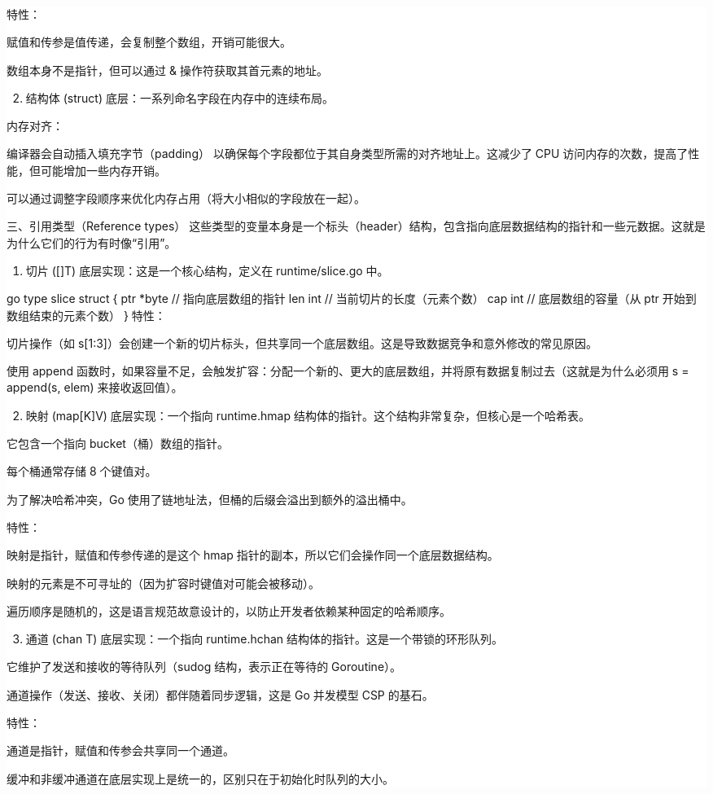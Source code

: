 特性：

赋值和传参是值传递，会复制整个数组，开销可能很大。

数组本身不是指针，但可以通过 & 操作符获取其首元素的地址。

2. 结构体 (struct)
底层：一系列命名字段在内存中的连续布局。

内存对齐：

编译器会自动插入填充字节（padding） 以确保每个字段都位于其自身类型所需的对齐地址上。这减少了 CPU 访问内存的次数，提高了性能，但可能增加一些内存开销。

可以通过调整字段顺序来优化内存占用（将大小相似的字段放在一起）。

三、引用类型（Reference types）
这些类型的变量本身是一个标头（header）结构，包含指向底层数据结构的指针和一些元数据。这就是为什么它们的行为有时像“引用”。

1. 切片 ([]T)
底层实现：这是一个核心结构，定义在 runtime/slice.go 中。

go
type slice struct {
    ptr *byte   // 指向底层数组的指针
    len int     // 当前切片的长度（元素个数）
    cap int     // 底层数组的容量（从 ptr 开始到数组结束的元素个数）
}
特性：

切片操作（如 s[1:3]）会创建一个新的切片标头，但共享同一个底层数组。这是导致数据竞争和意外修改的常见原因。

使用 append 函数时，如果容量不足，会触发扩容：分配一个新的、更大的底层数组，并将原有数据复制过去（这就是为什么必须用 s = append(s, elem) 来接收返回值）。

2. 映射 (map[K]V)
底层实现：一个指向 runtime.hmap 结构体的指针。这个结构非常复杂，但核心是一个哈希表。

它包含一个指向 bucket（桶）数组的指针。

每个桶通常存储 8 个键值对。

为了解决哈希冲突，Go 使用了链地址法，但桶的后缀会溢出到额外的溢出桶中。

特性：

映射是指针，赋值和传参传递的是这个 hmap 指针的副本，所以它们会操作同一个底层数据结构。

映射的元素是不可寻址的（因为扩容时键值对可能会被移动）。

遍历顺序是随机的，这是语言规范故意设计的，以防止开发者依赖某种固定的哈希顺序。

3. 通道 (chan T)
底层实现：一个指向 runtime.hchan 结构体的指针。这是一个带锁的环形队列。

它维护了发送和接收的等待队列（sudog 结构，表示正在等待的 Goroutine）。

通道操作（发送、接收、关闭）都伴随着同步逻辑，这是 Go 并发模型 CSP 的基石。

特性：

通道是指针，赋值和传参会共享同一个通道。

缓冲和非缓冲通道在底层实现上是统一的，区别只在于初始化时队列的大小。
